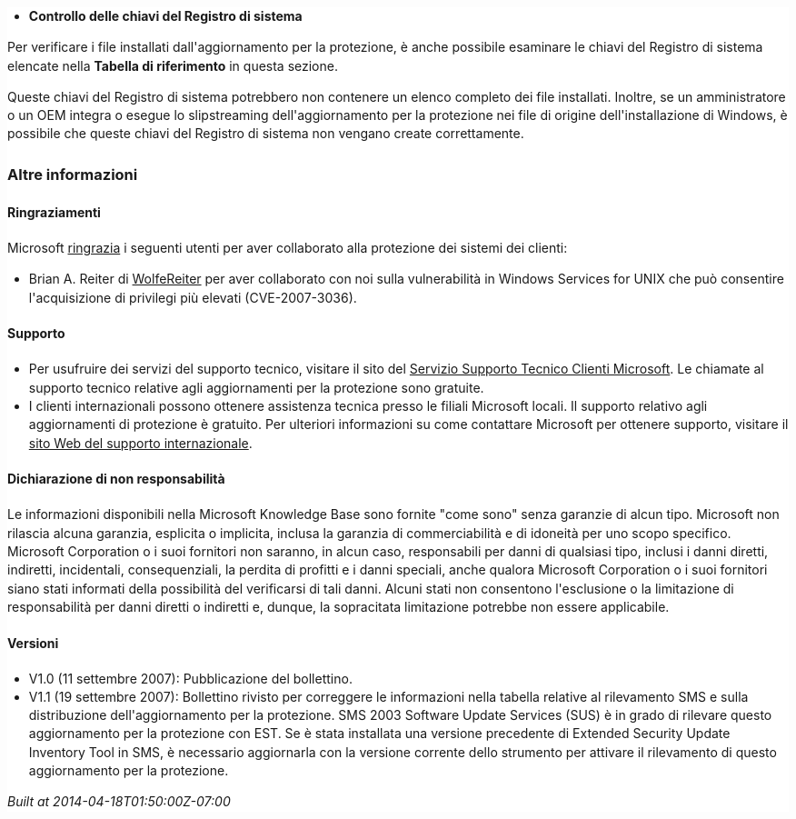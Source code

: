 -   **Controllo delle chiavi del Registro di sistema**

Per verificare i file installati dall'aggiornamento per la protezione, è anche possibile esaminare le chiavi del Registro di sistema elencate nella **Tabella di riferimento** in questa sezione.

Queste chiavi del Registro di sistema potrebbero non contenere un elenco completo dei file installati. Inoltre, se un amministratore o un OEM integra o esegue lo slipstreaming dell'aggiornamento per la protezione nei file di origine dell'installazione di Windows, è possibile che queste chiavi del Registro di sistema non vengano create correttamente.

### Altre informazioni

#### Ringraziamenti

Microsoft [ringrazia](http://go.microsoft.com/fwlink/?linkid=21127) i seguenti utenti per aver collaborato alla protezione dei sistemi dei clienti:

-   Brian A. Reiter di [WolfeReiter](http://www.wolfereiter.com/) per aver collaborato con noi sulla vulnerabilità in Windows Services for UNIX che può consentire l'acquisizione di privilegi più elevati (CVE-2007-3036).

#### Supporto

-   Per usufruire dei servizi del supporto tecnico, visitare il sito del [Servizio Supporto Tecnico Clienti Microsoft](http://go.microsoft.com/fwlink/?linkid=21131). Le chiamate al supporto tecnico relative agli aggiornamenti per la protezione sono gratuite.
-   I clienti internazionali possono ottenere assistenza tecnica presso le filiali Microsoft locali. Il supporto relativo agli aggiornamenti di protezione è gratuito. Per ulteriori informazioni su come contattare Microsoft per ottenere supporto, visitare il [sito Web del supporto internazionale](http://go.microsoft.com/fwlink/?linkid=21155).

#### Dichiarazione di non responsabilità

Le informazioni disponibili nella Microsoft Knowledge Base sono fornite "come sono" senza garanzie di alcun tipo. Microsoft non rilascia alcuna garanzia, esplicita o implicita, inclusa la garanzia di commerciabilità e di idoneità per uno scopo specifico. Microsoft Corporation o i suoi fornitori non saranno, in alcun caso, responsabili per danni di qualsiasi tipo, inclusi i danni diretti, indiretti, incidentali, consequenziali, la perdita di profitti e i danni speciali, anche qualora Microsoft Corporation o i suoi fornitori siano stati informati della possibilità del verificarsi di tali danni. Alcuni stati non consentono l'esclusione o la limitazione di responsabilità per danni diretti o indiretti e, dunque, la sopracitata limitazione potrebbe non essere applicabile.

#### Versioni

-   V1.0 (11 settembre 2007): Pubblicazione del bollettino.
-   V1.1 (19 settembre 2007): Bollettino rivisto per correggere le informazioni nella tabella relative al rilevamento SMS e sulla distribuzione dell'aggiornamento per la protezione. SMS 2003 Software Update Services (SUS) è in grado di rilevare questo aggiornamento per la protezione con EST. Se è stata installata una versione precedente di Extended Security Update Inventory Tool in SMS, è necessario aggiornarla con la versione corrente dello strumento per attivare il rilevamento di questo aggiornamento per la protezione.

*Built at 2014-04-18T01:50:00Z-07:00*
